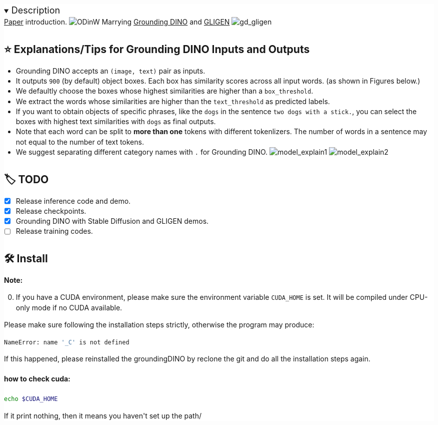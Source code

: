 <details open>
<summary><font size="4">
Description
</font></summary>
 <a href="https://arxiv.org/abs/2303.05499">Paper</a> introduction.
<img src=".asset/hero_figure.png" alt="ODinW" width="100%">
Marrying <a href="https://github.com/IDEA-Research/GroundingDINO">Grounding DINO</a> and <a href="https://github.com/gligen/GLIGEN">GLIGEN</a>
<img src="https://huggingface.co/ShilongLiu/GroundingDINO/resolve/main/GD_GLIGEN.png" alt="gd_gligen" width="100%">
</details>

## :star: Explanations/Tips for Grounding DINO Inputs and Outputs
- Grounding DINO accepts an `(image, text)` pair as inputs.
- It outputs `900` (by default) object boxes. Each box has similarity scores across all input words. (as shown in Figures below.)
- We defaultly choose the boxes whose highest similarities are higher than a `box_threshold`.
- We extract the words whose similarities are higher than the `text_threshold` as predicted labels.
- If you want to obtain objects of specific phrases, like the `dogs` in the sentence `two dogs with a stick.`, you can select the boxes with highest text similarities with `dogs` as final outputs. 
- Note that each word can be split to **more than one** tokens with different tokenlizers. The number of words in a sentence may not equal to the number of text tokens.
- We suggest separating different category names with `.` for Grounding DINO.
![model_explain1](.asset/model_explan1.PNG)
![model_explain2](.asset/model_explan2.PNG)

## :label: TODO 

- [x] Release inference code and demo.
- [x] Release checkpoints.
- [x] Grounding DINO with Stable Diffusion and GLIGEN demos.
- [ ] Release training codes.

## :hammer_and_wrench: Install 

**Note:**

0. If you have a CUDA environment, please make sure the environment variable `CUDA_HOME` is set. It will be compiled under CPU-only mode if no CUDA available.

Please make sure following the installation steps strictly, otherwise the program may produce: 
```bash
NameError: name '_C' is not defined
```

If this happened, please reinstalled the groundingDINO by reclone the git and do all the installation steps again.
 
#### how to check cuda:
```bash
echo $CUDA_HOME
```
If it print nothing, then it means you haven't set up the path/
